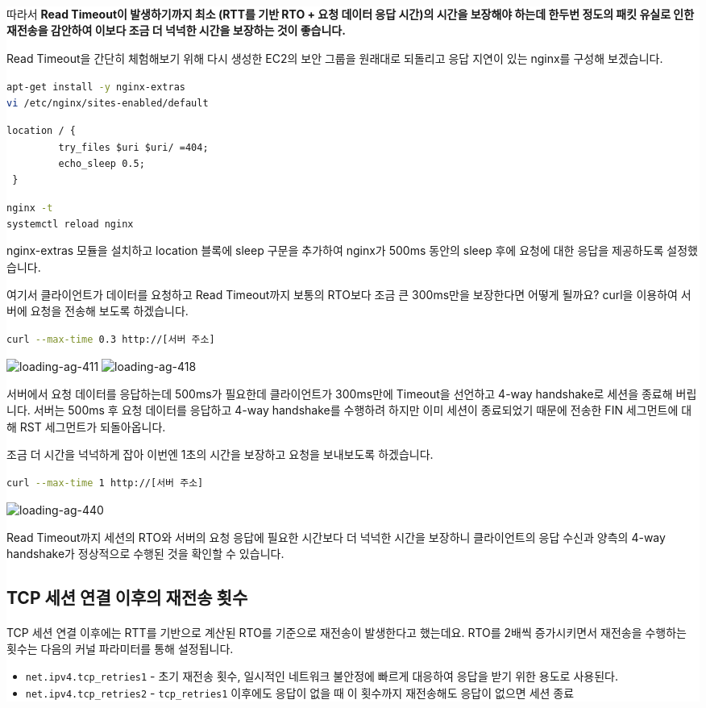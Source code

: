 따라서 **Read Timeout이 발생하기까지 최소 (RTT를 기반 RTO + 요청 데이터 응답 시간)의 시간을 보장해야 하는데 한두번 정도의 패킷 유실로 인한 재전송을 감안하여 이보다 조금 더 넉넉한 시간을 보장하는 것이 좋습니다.**

Read Timeout을 간단히 체험해보기 위해 다시 생성한 EC2의 보안 그룹을 원래대로 되돌리고 응답 지연이 있는 nginx를 구성해 보겠습니다.

```bash
apt-get install -y nginx-extras
vi /etc/nginx/sites-enabled/default
```

```
location / {
         try_files $uri $uri/ =404;
         echo_sleep 0.5;
 }
```

```bash
nginx -t
systemctl reload nginx
```

nginx-extras 모듈을 설치하고 location 블록에 sleep 구문을 추가하여 nginx가 500ms 동안의 sleep 후에 요청에 대한 응답을 제공하도록 설정했습니다.

여기서 클라이언트가 데이터를 요청하고 Read Timeout까지 보통의 RTO보다 조금 큰  300ms만을 보장한다면 어떻게 될까요? curl을 이용하여 서버에 요청을 전송해 보도록 하겠습니다.

```bash
curl --max-time 0.3 http://[서버 주소]
```

<img title="" src="../../images/2025-06-25-tcp_retries/8c5ec7318460e9da250c984dae5fa66c1f98a4d7.png" alt="loading-ag-411" data-align="center">

<img title="" src="../../images/2025-06-25-tcp_retries/a55f2c7ebf43c5d71ab72d1987822fa44ece4781.png" alt="loading-ag-418" data-align="center">

서버에서 요청 데이터를 응답하는데 500ms가 필요한데 클라이언트가 300ms만에 Timeout을 선언하고 4-way handshake로 세션을 종료해 버립니다. 서버는 500ms 후 요청 데이터를 응답하고 4-way handshake를 수행하려 하지만 이미 세션이 종료되었기 때문에 전송한 FIN 세그먼트에 대해 RST 세그먼트가 되돌아옵니다.

조금 더 시간을 넉넉하게 잡아 이번엔 1초의 시간을 보장하고 요청을 보내보도록 하겠습니다.

```bash
curl --max-time 1 http://[서버 주소]
```

<img title="" src="../../images/2025-06-25-tcp_retries/da0760930a2ddd750a75c6536dc855afa38ba2ee.png" alt="loading-ag-440" data-align="center">

Read Timeout까지 세션의 RTO와 서버의 요청 응답에 필요한 시간보다 더 넉넉한 시간을 보장하니 클라이언트의 응답 수신과 양측의 4-way handshake가 정상적으로 수행된 것을 확인할 수 있습니다.

## TCP 세션 연결 이후의 재전송 횟수

TCP 세션 연결 이후에는 RTT를 기반으로 계산된 RTO를 기준으로 재전송이 발생한다고 했는데요. RTO를 2배씩 증가시키면서 재전송을 수행하는 횟수는 다음의 커널 파라미터를 통해 설정됩니다.

- `net.ipv4.tcp_retries1` - 초기 재전송 횟수, 일시적인 네트워크 불안정에 빠르게 대응하여 응답을 받기 위한 용도로 사용된다.
- `net.ipv4.tcp_retries2` - `tcp_retries1` 이후에도 응답이 없을 때 이 횟수까지 재전송해도 응답이 없으면 세션 종료 
